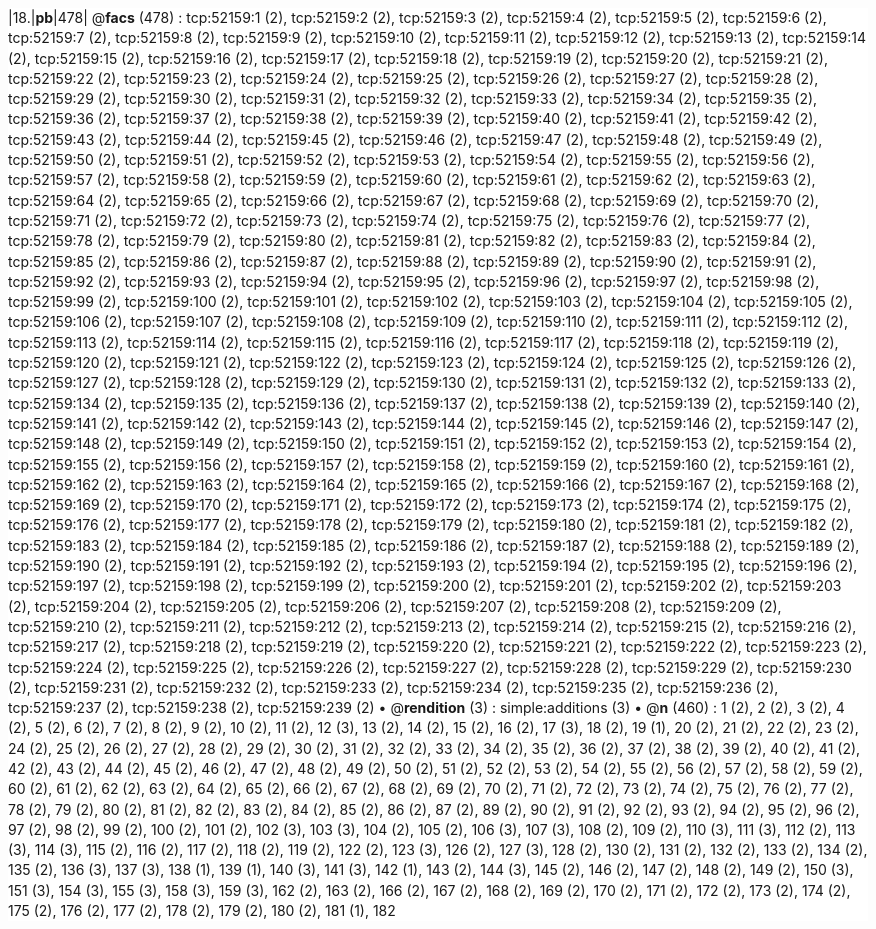|18.|__pb__|478| @__facs__ (478) : tcp:52159:1 (2), tcp:52159:2 (2), tcp:52159:3 (2), tcp:52159:4 (2), tcp:52159:5 (2), tcp:52159:6 (2), tcp:52159:7 (2), tcp:52159:8 (2), tcp:52159:9 (2), tcp:52159:10 (2), tcp:52159:11 (2), tcp:52159:12 (2), tcp:52159:13 (2), tcp:52159:14 (2), tcp:52159:15 (2), tcp:52159:16 (2), tcp:52159:17 (2), tcp:52159:18 (2), tcp:52159:19 (2), tcp:52159:20 (2), tcp:52159:21 (2), tcp:52159:22 (2), tcp:52159:23 (2), tcp:52159:24 (2), tcp:52159:25 (2), tcp:52159:26 (2), tcp:52159:27 (2), tcp:52159:28 (2), tcp:52159:29 (2), tcp:52159:30 (2), tcp:52159:31 (2), tcp:52159:32 (2), tcp:52159:33 (2), tcp:52159:34 (2), tcp:52159:35 (2), tcp:52159:36 (2), tcp:52159:37 (2), tcp:52159:38 (2), tcp:52159:39 (2), tcp:52159:40 (2), tcp:52159:41 (2), tcp:52159:42 (2), tcp:52159:43 (2), tcp:52159:44 (2), tcp:52159:45 (2), tcp:52159:46 (2), tcp:52159:47 (2), tcp:52159:48 (2), tcp:52159:49 (2), tcp:52159:50 (2), tcp:52159:51 (2), tcp:52159:52 (2), tcp:52159:53 (2), tcp:52159:54 (2), tcp:52159:55 (2), tcp:52159:56 (2), tcp:52159:57 (2), tcp:52159:58 (2), tcp:52159:59 (2), tcp:52159:60 (2), tcp:52159:61 (2), tcp:52159:62 (2), tcp:52159:63 (2), tcp:52159:64 (2), tcp:52159:65 (2), tcp:52159:66 (2), tcp:52159:67 (2), tcp:52159:68 (2), tcp:52159:69 (2), tcp:52159:70 (2), tcp:52159:71 (2), tcp:52159:72 (2), tcp:52159:73 (2), tcp:52159:74 (2), tcp:52159:75 (2), tcp:52159:76 (2), tcp:52159:77 (2), tcp:52159:78 (2), tcp:52159:79 (2), tcp:52159:80 (2), tcp:52159:81 (2), tcp:52159:82 (2), tcp:52159:83 (2), tcp:52159:84 (2), tcp:52159:85 (2), tcp:52159:86 (2), tcp:52159:87 (2), tcp:52159:88 (2), tcp:52159:89 (2), tcp:52159:90 (2), tcp:52159:91 (2), tcp:52159:92 (2), tcp:52159:93 (2), tcp:52159:94 (2), tcp:52159:95 (2), tcp:52159:96 (2), tcp:52159:97 (2), tcp:52159:98 (2), tcp:52159:99 (2), tcp:52159:100 (2), tcp:52159:101 (2), tcp:52159:102 (2), tcp:52159:103 (2), tcp:52159:104 (2), tcp:52159:105 (2), tcp:52159:106 (2), tcp:52159:107 (2), tcp:52159:108 (2), tcp:52159:109 (2), tcp:52159:110 (2), tcp:52159:111 (2), tcp:52159:112 (2), tcp:52159:113 (2), tcp:52159:114 (2), tcp:52159:115 (2), tcp:52159:116 (2), tcp:52159:117 (2), tcp:52159:118 (2), tcp:52159:119 (2), tcp:52159:120 (2), tcp:52159:121 (2), tcp:52159:122 (2), tcp:52159:123 (2), tcp:52159:124 (2), tcp:52159:125 (2), tcp:52159:126 (2), tcp:52159:127 (2), tcp:52159:128 (2), tcp:52159:129 (2), tcp:52159:130 (2), tcp:52159:131 (2), tcp:52159:132 (2), tcp:52159:133 (2), tcp:52159:134 (2), tcp:52159:135 (2), tcp:52159:136 (2), tcp:52159:137 (2), tcp:52159:138 (2), tcp:52159:139 (2), tcp:52159:140 (2), tcp:52159:141 (2), tcp:52159:142 (2), tcp:52159:143 (2), tcp:52159:144 (2), tcp:52159:145 (2), tcp:52159:146 (2), tcp:52159:147 (2), tcp:52159:148 (2), tcp:52159:149 (2), tcp:52159:150 (2), tcp:52159:151 (2), tcp:52159:152 (2), tcp:52159:153 (2), tcp:52159:154 (2), tcp:52159:155 (2), tcp:52159:156 (2), tcp:52159:157 (2), tcp:52159:158 (2), tcp:52159:159 (2), tcp:52159:160 (2), tcp:52159:161 (2), tcp:52159:162 (2), tcp:52159:163 (2), tcp:52159:164 (2), tcp:52159:165 (2), tcp:52159:166 (2), tcp:52159:167 (2), tcp:52159:168 (2), tcp:52159:169 (2), tcp:52159:170 (2), tcp:52159:171 (2), tcp:52159:172 (2), tcp:52159:173 (2), tcp:52159:174 (2), tcp:52159:175 (2), tcp:52159:176 (2), tcp:52159:177 (2), tcp:52159:178 (2), tcp:52159:179 (2), tcp:52159:180 (2), tcp:52159:181 (2), tcp:52159:182 (2), tcp:52159:183 (2), tcp:52159:184 (2), tcp:52159:185 (2), tcp:52159:186 (2), tcp:52159:187 (2), tcp:52159:188 (2), tcp:52159:189 (2), tcp:52159:190 (2), tcp:52159:191 (2), tcp:52159:192 (2), tcp:52159:193 (2), tcp:52159:194 (2), tcp:52159:195 (2), tcp:52159:196 (2), tcp:52159:197 (2), tcp:52159:198 (2), tcp:52159:199 (2), tcp:52159:200 (2), tcp:52159:201 (2), tcp:52159:202 (2), tcp:52159:203 (2), tcp:52159:204 (2), tcp:52159:205 (2), tcp:52159:206 (2), tcp:52159:207 (2), tcp:52159:208 (2), tcp:52159:209 (2), tcp:52159:210 (2), tcp:52159:211 (2), tcp:52159:212 (2), tcp:52159:213 (2), tcp:52159:214 (2), tcp:52159:215 (2), tcp:52159:216 (2), tcp:52159:217 (2), tcp:52159:218 (2), tcp:52159:219 (2), tcp:52159:220 (2), tcp:52159:221 (2), tcp:52159:222 (2), tcp:52159:223 (2), tcp:52159:224 (2), tcp:52159:225 (2), tcp:52159:226 (2), tcp:52159:227 (2), tcp:52159:228 (2), tcp:52159:229 (2), tcp:52159:230 (2), tcp:52159:231 (2), tcp:52159:232 (2), tcp:52159:233 (2), tcp:52159:234 (2), tcp:52159:235 (2), tcp:52159:236 (2), tcp:52159:237 (2), tcp:52159:238 (2), tcp:52159:239 (2)  •  @__rendition__ (3) : simple:additions (3)  •  @__n__ (460) : 1 (2), 2 (2), 3 (2), 4 (2), 5 (2), 6 (2), 7 (2), 8 (2), 9 (2), 10 (2), 11 (2), 12 (3), 13 (2), 14 (2), 15 (2), 16 (2), 17 (3), 18 (2), 19 (1), 20 (2), 21 (2), 22 (2), 23 (2), 24 (2), 25 (2), 26 (2), 27 (2), 28 (2), 29 (2), 30 (2), 31 (2), 32 (2), 33 (2), 34 (2), 35 (2), 36 (2), 37 (2), 38 (2), 39 (2), 40 (2), 41 (2), 42 (2), 43 (2), 44 (2), 45 (2), 46 (2), 47 (2), 48 (2), 49 (2), 50 (2), 51 (2), 52 (2), 53 (2), 54 (2), 55 (2), 56 (2), 57 (2), 58 (2), 59 (2), 60 (2), 61 (2), 62 (2), 63 (2), 64 (2), 65 (2), 66 (2), 67 (2), 68 (2), 69 (2), 70 (2), 71 (2), 72 (2), 73 (2), 74 (2), 75 (2), 76 (2), 77 (2), 78 (2), 79 (2), 80 (2), 81 (2), 82 (2), 83 (2), 84 (2), 85 (2), 86 (2), 87 (2), 89 (2), 90 (2), 91 (2), 92 (2), 93 (2), 94 (2), 95 (2), 96 (2), 97 (2), 98 (2), 99 (2), 100 (2), 101 (2), 102 (3), 103 (3), 104 (2), 105 (2), 106 (3), 107 (3), 108 (2), 109 (2), 110 (3), 111 (3), 112 (2), 113 (3), 114 (3), 115 (2), 116 (2), 117 (2), 118 (2), 119 (2), 122 (2), 123 (3), 126 (2), 127 (3), 128 (2), 130 (2), 131 (2), 132 (2), 133 (2), 134 (2), 135 (2), 136 (3), 137 (3), 138 (1), 139 (1), 140 (3), 141 (3), 142 (1), 143 (2), 144 (3), 145 (2), 146 (2), 147 (2), 148 (2), 149 (2), 150 (3), 151 (3), 154 (3), 155 (3), 158 (3), 159 (3), 162 (2), 163 (2), 166 (2), 167 (2), 168 (2), 169 (2), 170 (2), 171 (2), 172 (2), 173 (2), 174 (2), 175 (2), 176 (2), 177 (2), 178 (2), 179 (2), 180 (2), 181 (1), 182